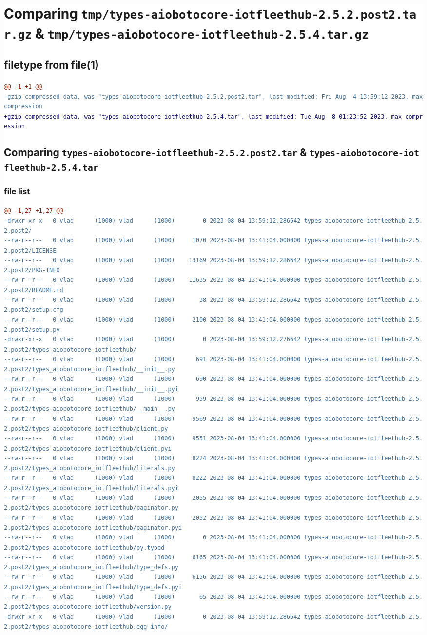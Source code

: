 # Comparing `tmp/types-aiobotocore-iotfleethub-2.5.2.post2.tar.gz` & `tmp/types-aiobotocore-iotfleethub-2.5.4.tar.gz`

## filetype from file(1)

```diff
@@ -1 +1 @@
-gzip compressed data, was "types-aiobotocore-iotfleethub-2.5.2.post2.tar", last modified: Fri Aug  4 13:59:12 2023, max compression
+gzip compressed data, was "types-aiobotocore-iotfleethub-2.5.4.tar", last modified: Tue Aug  8 01:23:52 2023, max compression
```

## Comparing `types-aiobotocore-iotfleethub-2.5.2.post2.tar` & `types-aiobotocore-iotfleethub-2.5.4.tar`

### file list

```diff
@@ -1,27 +1,27 @@
-drwxr-xr-x   0 vlad      (1000) vlad      (1000)        0 2023-08-04 13:59:12.286642 types-aiobotocore-iotfleethub-2.5.2.post2/
--rw-r--r--   0 vlad      (1000) vlad      (1000)     1070 2023-08-04 13:41:04.000000 types-aiobotocore-iotfleethub-2.5.2.post2/LICENSE
--rw-r--r--   0 vlad      (1000) vlad      (1000)    13169 2023-08-04 13:59:12.286642 types-aiobotocore-iotfleethub-2.5.2.post2/PKG-INFO
--rw-r--r--   0 vlad      (1000) vlad      (1000)    11635 2023-08-04 13:41:04.000000 types-aiobotocore-iotfleethub-2.5.2.post2/README.md
--rw-r--r--   0 vlad      (1000) vlad      (1000)       38 2023-08-04 13:59:12.286642 types-aiobotocore-iotfleethub-2.5.2.post2/setup.cfg
--rw-r--r--   0 vlad      (1000) vlad      (1000)     2100 2023-08-04 13:41:04.000000 types-aiobotocore-iotfleethub-2.5.2.post2/setup.py
-drwxr-xr-x   0 vlad      (1000) vlad      (1000)        0 2023-08-04 13:59:12.276642 types-aiobotocore-iotfleethub-2.5.2.post2/types_aiobotocore_iotfleethub/
--rw-r--r--   0 vlad      (1000) vlad      (1000)      691 2023-08-04 13:41:04.000000 types-aiobotocore-iotfleethub-2.5.2.post2/types_aiobotocore_iotfleethub/__init__.py
--rw-r--r--   0 vlad      (1000) vlad      (1000)      690 2023-08-04 13:41:04.000000 types-aiobotocore-iotfleethub-2.5.2.post2/types_aiobotocore_iotfleethub/__init__.pyi
--rw-r--r--   0 vlad      (1000) vlad      (1000)      959 2023-08-04 13:41:04.000000 types-aiobotocore-iotfleethub-2.5.2.post2/types_aiobotocore_iotfleethub/__main__.py
--rw-r--r--   0 vlad      (1000) vlad      (1000)     9569 2023-08-04 13:41:04.000000 types-aiobotocore-iotfleethub-2.5.2.post2/types_aiobotocore_iotfleethub/client.py
--rw-r--r--   0 vlad      (1000) vlad      (1000)     9551 2023-08-04 13:41:04.000000 types-aiobotocore-iotfleethub-2.5.2.post2/types_aiobotocore_iotfleethub/client.pyi
--rw-r--r--   0 vlad      (1000) vlad      (1000)     8224 2023-08-04 13:41:04.000000 types-aiobotocore-iotfleethub-2.5.2.post2/types_aiobotocore_iotfleethub/literals.py
--rw-r--r--   0 vlad      (1000) vlad      (1000)     8222 2023-08-04 13:41:04.000000 types-aiobotocore-iotfleethub-2.5.2.post2/types_aiobotocore_iotfleethub/literals.pyi
--rw-r--r--   0 vlad      (1000) vlad      (1000)     2055 2023-08-04 13:41:04.000000 types-aiobotocore-iotfleethub-2.5.2.post2/types_aiobotocore_iotfleethub/paginator.py
--rw-r--r--   0 vlad      (1000) vlad      (1000)     2052 2023-08-04 13:41:04.000000 types-aiobotocore-iotfleethub-2.5.2.post2/types_aiobotocore_iotfleethub/paginator.pyi
--rw-r--r--   0 vlad      (1000) vlad      (1000)        0 2023-08-04 13:41:04.000000 types-aiobotocore-iotfleethub-2.5.2.post2/types_aiobotocore_iotfleethub/py.typed
--rw-r--r--   0 vlad      (1000) vlad      (1000)     6165 2023-08-04 13:41:04.000000 types-aiobotocore-iotfleethub-2.5.2.post2/types_aiobotocore_iotfleethub/type_defs.py
--rw-r--r--   0 vlad      (1000) vlad      (1000)     6156 2023-08-04 13:41:04.000000 types-aiobotocore-iotfleethub-2.5.2.post2/types_aiobotocore_iotfleethub/type_defs.pyi
--rw-r--r--   0 vlad      (1000) vlad      (1000)       65 2023-08-04 13:41:04.000000 types-aiobotocore-iotfleethub-2.5.2.post2/types_aiobotocore_iotfleethub/version.py
-drwxr-xr-x   0 vlad      (1000) vlad      (1000)        0 2023-08-04 13:59:12.286642 types-aiobotocore-iotfleethub-2.5.2.post2/types_aiobotocore_iotfleethub.egg-info/
```
